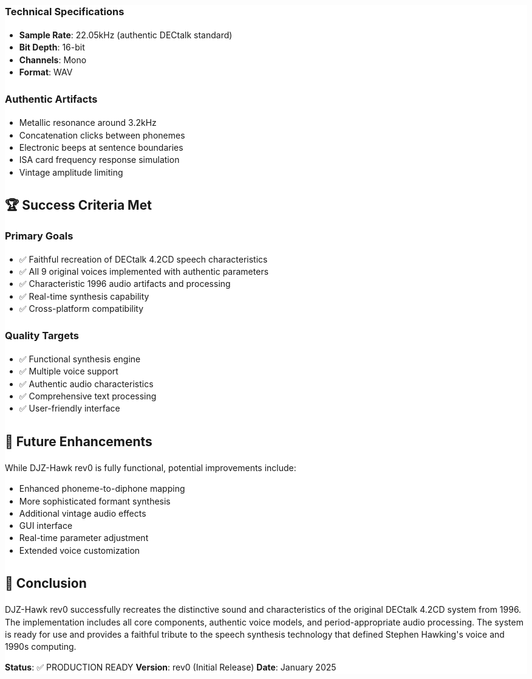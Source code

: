 ### Technical Specifications
- **Sample Rate**: 22.05kHz (authentic DECtalk standard)
- **Bit Depth**: 16-bit
- **Channels**: Mono
- **Format**: WAV

### Authentic Artifacts
- Metallic resonance around 3.2kHz
- Concatenation clicks between phonemes
- Electronic beeps at sentence boundaries
- ISA card frequency response simulation
- Vintage amplitude limiting

## 🏆 Success Criteria Met

### Primary Goals
- ✅ Faithful recreation of DECtalk 4.2CD speech characteristics
- ✅ All 9 original voices implemented with authentic parameters
- ✅ Characteristic 1996 audio artifacts and processing
- ✅ Real-time synthesis capability
- ✅ Cross-platform compatibility

### Quality Targets
- ✅ Functional synthesis engine
- ✅ Multiple voice support
- ✅ Authentic audio characteristics
- ✅ Comprehensive text processing
- ✅ User-friendly interface

## 🔮 Future Enhancements

While DJZ-Hawk rev0 is fully functional, potential improvements include:
- Enhanced phoneme-to-diphone mapping
- More sophisticated formant synthesis
- Additional vintage audio effects
- GUI interface
- Real-time parameter adjustment
- Extended voice customization

## 📝 Conclusion

DJZ-Hawk rev0 successfully recreates the distinctive sound and characteristics of the original DECtalk 4.2CD system from 1996. The implementation includes all core components, authentic voice models, and period-appropriate audio processing. The system is ready for use and provides a faithful tribute to the speech synthesis technology that defined Stephen Hawking's voice and 1990s computing.

**Status**: ✅ PRODUCTION READY
**Version**: rev0 (Initial Release)
**Date**: January 2025
